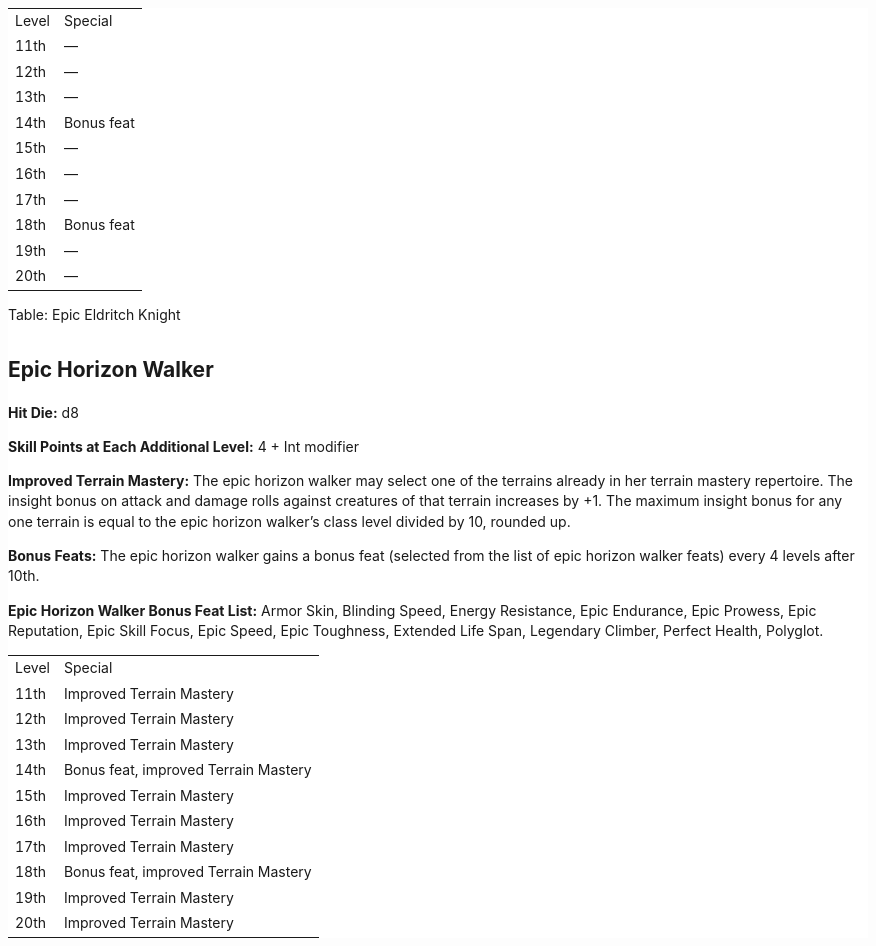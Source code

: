 |       |            |
|-------|------------|
| Level | Special    |
| 11th  | —          |
| 12th  | —          |
| 13th  | —          |
| 14th  | Bonus feat |
| 15th  | —          |
| 16th  | —          |
| 17th  | —          |
| 18th  | Bonus feat |
| 19th  | —          |
| 20th  | —          |

Table: Epic Eldritch Knight

## Epic Horizon Walker

**Hit Die:** d8

**Skill Points at Each Additional Level:** 4 + Int modifier

**Improved Terrain Mastery:** The epic horizon walker may select one of
the terrains already in her terrain mastery repertoire. The insight
bonus on attack and damage rolls against creatures of that terrain
increases by +1. The maximum insight bonus for any one terrain is equal
to the epic horizon walker’s class level divided by 10, rounded up.

**Bonus Feats:** The epic horizon walker gains a bonus feat (selected
from the list of epic horizon walker feats) every 4 levels after 10th.

**Epic Horizon Walker Bonus Feat List:** Armor Skin, Blinding Speed,
Energy Resistance, Epic Endurance, Epic Prowess, Epic Reputation, Epic
Skill Focus, Epic Speed, Epic Toughness, Extended Life Span, Legendary
Climber, Perfect Health, Polyglot.

|       |                                      |
|-------|--------------------------------------|
| Level | Special                              |
| 11th  | Improved Terrain Mastery             |
| 12th  | Improved Terrain Mastery             |
| 13th  | Improved Terrain Mastery             |
| 14th  | Bonus feat, improved Terrain Mastery |
| 15th  | Improved Terrain Mastery             |
| 16th  | Improved Terrain Mastery             |
| 17th  | Improved Terrain Mastery             |
| 18th  | Bonus feat, improved Terrain Mastery |
| 19th  | Improved Terrain Mastery             |
| 20th  | Improved Terrain Mastery             |
